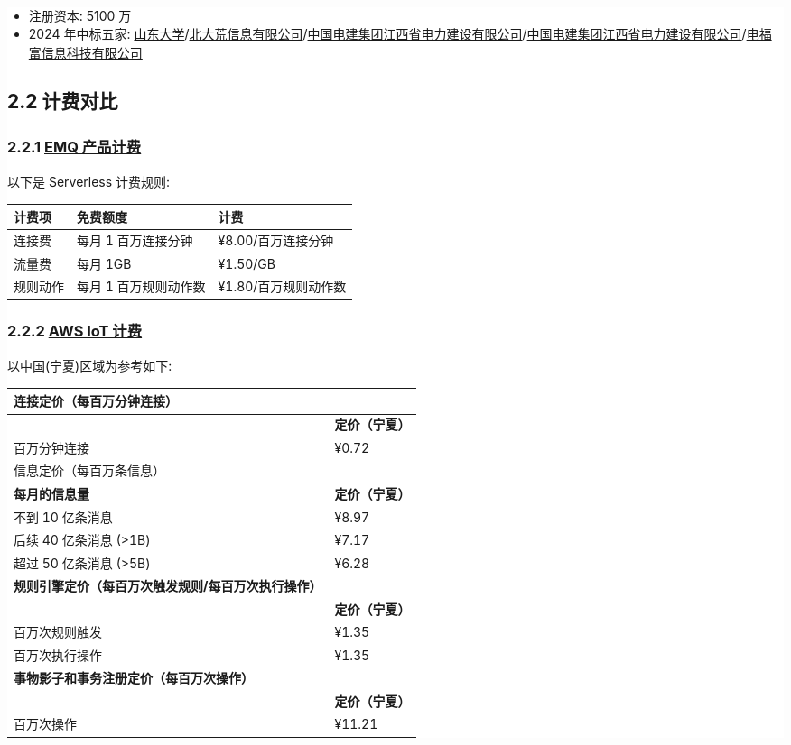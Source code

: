 - 注册资本: 5100 万
- 2024 年中标五家: [山东大学](https://qiye.qizhidao.com/company/0da3be852c8d9f6da10172a08138611f.html)/[北大荒信息有限公司](https://qiye.qizhidao.com/company/b1ca71b47d1f89892a79823488c2d5f7.html)/[中国电建集团江西省电力建设有限公司](https://qiye.qizhidao.com/company/667c5f5dfe2b013bf35c04fbb9deac04.html)/[中国电建集团江西省电力建设有限公司](https://qiye.qizhidao.com/company/667c5f5dfe2b013bf35c04fbb9deac04.html)/[电福富信息科技有限公司](https://qiye.qizhidao.com/company/8139123c71bc8a33b7afa2b93b1b428c.html)

## 2.2 计费对比

### 2.2.1 [EMQ 产品计费](https://docs.emqx.com/zh/cloud/latest/price/pricing.html)

以下是 Serverless 计费规则:

| **计费项** | **免费额度**          | **计费**             |
| :--------- | :-------------------- | :------------------- |
| 连接费     | 每月 1 百万连接分钟   | ¥8.00/百万连接分钟   |
| 流量费     | 每月 1GB              | ¥1.50/GB             |
| 规则动作   | 每月 1 百万规则动作数 | ¥1.80/百万规则动作数 |

### 2.2.2 [AWS IoT 计费](https://www.amazonaws.cn/iot-core/pricing/)

以中国(宁夏)区域为参考如下:

| 连接定价（每百万分钟连接）                            |                  |
| :---------------------------------------------------- | ---------------- |
|                                                       | **定价（宁夏）** |
| 百万分钟连接                                          | ¥0.72            |
| 信息定价（每百万条信息）                              |                  |
| **每月的信息量**                                      | **定价（宁夏）** |
| 不到 10 亿条消息                                      | ¥8.97            |
| 后续 40 亿条消息 (>1B)                                | ¥7.17            |
| 超过 50 亿条消息 (>5B)                                | ¥6.28            |
| **规则引擎定价（每百万次触发规则/每百万次执行操作）** |                  |
|                                                       | **定价（宁夏）** |
| 百万次规则触发                                        | ¥1.35            |
| 百万次执行操作                                        | ¥1.35            |
| **事物影子和事务注册定价（每百万次操作）**            |                  |
|                                                       | **定价（宁夏）** |
| 百万次操作                                            | ¥11.21           |
